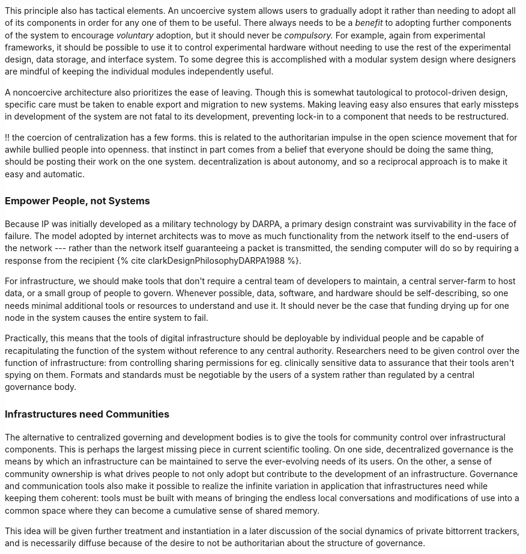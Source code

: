 This principle also has tactical elements. An uncoercive system allows users to gradually adopt it rather than needing to adopt all of its components in order for any one of them to be useful. There always needs to be a *benefit* to adopting further components of the system to encourage *voluntary* adoption, but it should never be *compulsory.* For example, again from experimental frameworks, it should be possible to use it to control experimental hardware without needing to use the rest of the experimental design, data storage, and interface system. To some degree this is accomplished with a modular system design where designers are mindful of keeping the individual modules independently useful. 

A noncoercive architecture also prioritizes the ease of leaving. Though this is somewhat tautological to protocol-driven design, specific care must be taken to enable export and migration to new systems. Making leaving easy also ensures that early missteps in development of the system are not fatal to its development, preventing lock-in to a component that needs to be restructured.

!! the coercion of centralization has a few forms. this is related to the authoritarian impulse in the open science movement that for awhile bullied people into openness. that instinct in part comes from a belief that everyone should be doing the same thing, should be posting their work on the one system. decentralization is about autonomy, and so a reciprocal approach is to make it easy and automatic.

### Empower People, not Systems

Because IP was initially developed as a military technology by DARPA, a primary design constraint was survivability in the face of failure. The model adopted by internet architects was to move as much functionality from the network itself to the end-users of the network --- rather than the network itself guaranteeing a packet is transmitted, the sending computer will do so by requiring a response from the recipient {% cite clarkDesignPhilosophyDARPA1988 %}.

For infrastructure, we should make tools that don't require a central team of developers to maintain, a central server-farm to host data, or a small group of people to govern. Whenever possible, data, software, and hardware should be self-describing, so one needs minimal additional tools or resources to understand and use it. It should never be the case that funding drying up for one node in the system causes the entire system to fail. 

Practically, this means that the tools of digital infrastructure should be deployable by individual people and be capable of recapitulating the function of the system without reference to any central authority. Researchers need to be given control over the function of infrastructure: from controlling sharing permissions for eg. clinically sensitive data to assurance that their tools aren't spying on them. Formats and standards must be negotiable by the users of a system rather than regulated by a central governance body. 

### Infrastructures need Communities

The alternative to centralized governing and development bodies is to give the tools for community control over infrastructural components. This is perhaps the largest missing piece in current scientific tooling. On one side, decentralized governance is the means by which an infrastructure can be maintained to serve the ever-evolving needs of its users. On the other, a sense of community ownership is what drives people to not only adopt but contribute to the development of an infrastructure. Governance and communication tools also make it possible to realize the infinite variation in application that infrastructures need while keeping them coherent: tools must be built with means of bringing the endless local conversations and modifications of use into a common space where they can become a cumulative sense of shared memory.

This idea will be given further treatment and instantiation in a later discussion of the social dynamics of private bittorrent trackers, and is necessarily diffuse because of the desire to not be authoritarian about the structure of governance. 
